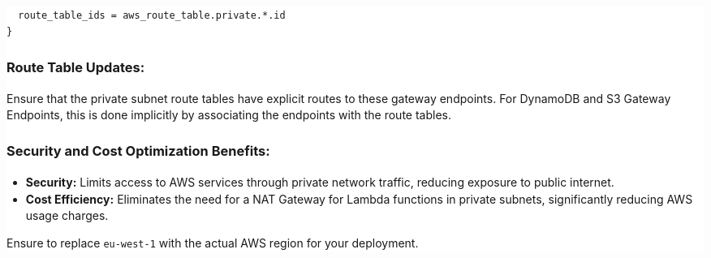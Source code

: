 ```hcl
  route_table_ids = aws_route_table.private.*.id
}
```

### Route Table Updates:

Ensure that the private subnet route tables have explicit routes to these gateway endpoints. For DynamoDB and S3 Gateway Endpoints, this is done implicitly by associating the endpoints with the route tables.

### Security and Cost Optimization Benefits:

- **Security:** Limits access to AWS services through private network traffic, reducing exposure to public internet.
- **Cost Efficiency:** Eliminates the need for a NAT Gateway for Lambda functions in private subnets, significantly reducing AWS usage charges.

Ensure to replace `eu-west-1` with the actual AWS region for your deployment.
